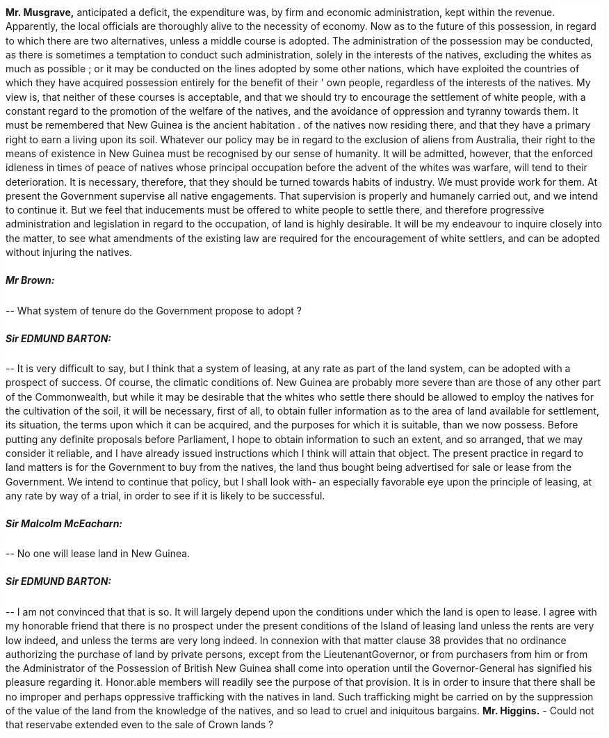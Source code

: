  **Mr. Musgrave,** anticipated a deficit, the expenditure was, by firm and economic administration, kept within the revenue. Apparently, the local officials are thoroughly alive to the necessity of economy. Now as to the future of this possession, in regard to which there are two alternatives, unless a middle course is adopted. The administration of the possession may be conducted, as there is sometimes a temptation to conduct such administration, solely in the interests of the natives, excluding the whites as much as possible ; or it may be conducted on the lines adopted by some other nations, which have exploited the countries of which they have acquired possession entirely for the benefit of their ' own people, regardless of the interests of the natives. My view is, that neither of these courses is acceptable, and that we should try to encourage the settlement of white people, with a constant regard to the promotion of the welfare of the natives, and the avoidance of oppression and tyranny towards them. It must be remembered that New Guinea is the ancient habitation . of the natives now residing there, and that they have a primary right to earn a living upon its soil. Whatever our policy may be in regard to the exclusion of aliens from Australia, their right to the means of existence in New Guinea must be recognised by our sense of humanity. It will be admitted, however, that the enforced idleness in times of peace of natives whose principal occupation before the advent of the whites was warfare, will tend to their deterioration. It is necessary, therefore, that they should be turned towards habits of industry. We must provide work for them. At present the Government supervise all native engagements. That supervision is properly and humanely carried out, and we intend to continue it. But we feel that inducements must be offered to white people to settle there, and therefore progressive administration and legislation in regard to the occupation, of land is highly desirable. It will be my endeavour to inquire closely into the matter, to see what amendments of the existing law are required for the encouragement of white settlers, and can be adopted without injuring the natives. 

##### Mr Brown:

-- What system of tenure do the Government propose to adopt ? 

##### Sir EDMUND BARTON:

-- It is very difficult to say, but I think that a system of leasing, at any rate as part of the land system, can be adopted with a prospect of success. Of course, the climatic conditions of. New Guinea are probably more severe than are those of any other part of the Commonwealth, but while it may be desirable that the whites who settle there should be allowed to employ the natives for the cultivation of the soil, it will be necessary, first of all, to obtain fuller information as to the area of land available for settlement, its situation, the terms upon which it can be acquired, and the purposes for which it is suitable, than we now possess. Before putting any definite proposals before Parliament, I hope to obtain information to such an extent, and so arranged, that we may consider it reliable, and I have already issued instructions which I think will attain that object. The present practice in regard to land matters is for the Government to buy from the natives, the land thus bought being advertised for sale or lease from the Government. We intend to continue that policy, but I shall look with- an especially favorable eye upon the principle of leasing, at any rate by way of a trial, in order to see if it is likely to be successful. 

##### Sir Malcolm McEacharn:

-- No one will lease land in New Guinea. 

##### Sir EDMUND BARTON:

-- I am not convinced that that is so. It will largely depend upon the conditions under which the land is open to lease. I agree with my honorable friend that there is no prospect under the present conditions of the Island of leasing land unless the rents are very low indeed, and unless the terms are very long indeed. In connexion with that matter clause 38 provides that no ordinance authorizing the purchase of land by private persons, except from the LieutenantGovernor, or from purchasers from him or from the Administrator of the Possession of British New Guinea shall come into operation until the Governor-General has signified his pleasure regarding it. Honor.able members will readily see the purpose of that provision. It is in order to insure that there shall be no improper and perhaps oppressive trafficking with the natives in land. Such trafficking might be carried on by the suppression of the value of the land from the knowledge of the natives, and so lead to cruel and iniquitous bargains.   **Mr. Higgins.**  - Could not that reservabe  extended even to the sale of Crown lands ? 
